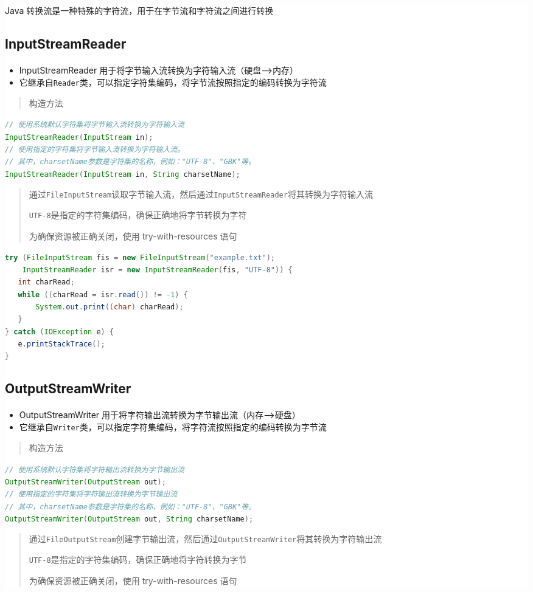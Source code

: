 Java 转换流是一种特殊的字符流，用于在字节流和字符流之间进行转换

##  InputStreamReader

- InputStreamReader 用于将字节输入流转换为字符输入流（硬盘-->内存）
- 它继承自`Reader`类，可以指定字符集编码，将字节流按照指定的编码转换为字符流 

> 构造方法

```java
// 使用系统默认字符集将字节输入流转换为字符输入流
InputStreamReader(InputStream in);
// 使用指定的字符集将字节输入流转换为字符输入流。
// 其中，charsetName参数是字符集的名称，例如："UTF-8"、"GBK"等。
InputStreamReader(InputStream in, String charsetName);
```

> 通过`FileInputStream`读取字节输入流，然后通过`InputStreamReader`将其转换为字符输入流
>
>`UTF-8`是指定的字符集编码，确保正确地将字节转换为字符
>
>为确保资源被正确关闭，使用 try-with-resources 语句 

 ```java
try (FileInputStream fis = new FileInputStream("example.txt");
     InputStreamReader isr = new InputStreamReader(fis, "UTF-8")) {
    int charRead;
    while ((charRead = isr.read()) != -1) {
        System.out.print((char) charRead);
    }
} catch (IOException e) {
    e.printStackTrace();
}
 ```

## OutputStreamWriter

- OutputStreamWriter 用于将字符输出流转换为字节输出流（内存-->硬盘）
- 它继承自`Writer`类，可以指定字符集编码，将字符流按照指定的编码转换为字节流

> 构造方法

```java
// 使用系统默认字符集将字符输出流转换为字节输出流
OutputStreamWriter(OutputStream out);
// 使用指定的字符集将字符输出流转换为字节输出流
// 其中，charsetName参数是字符集的名称，例如："UTF-8"、"GBK"等。
OutputStreamWriter(OutputStream out, String charsetName);	
```

> 通过`FileOutputStream`创建字节输出流，然后通过`OutputStreamWriter`将其转换为字符输出流
>
>`UTF-8`是指定的字符集编码，确保正确地将字符转换为字节
>
>为确保资源被正确关闭，使用 try-with-resources 语句
